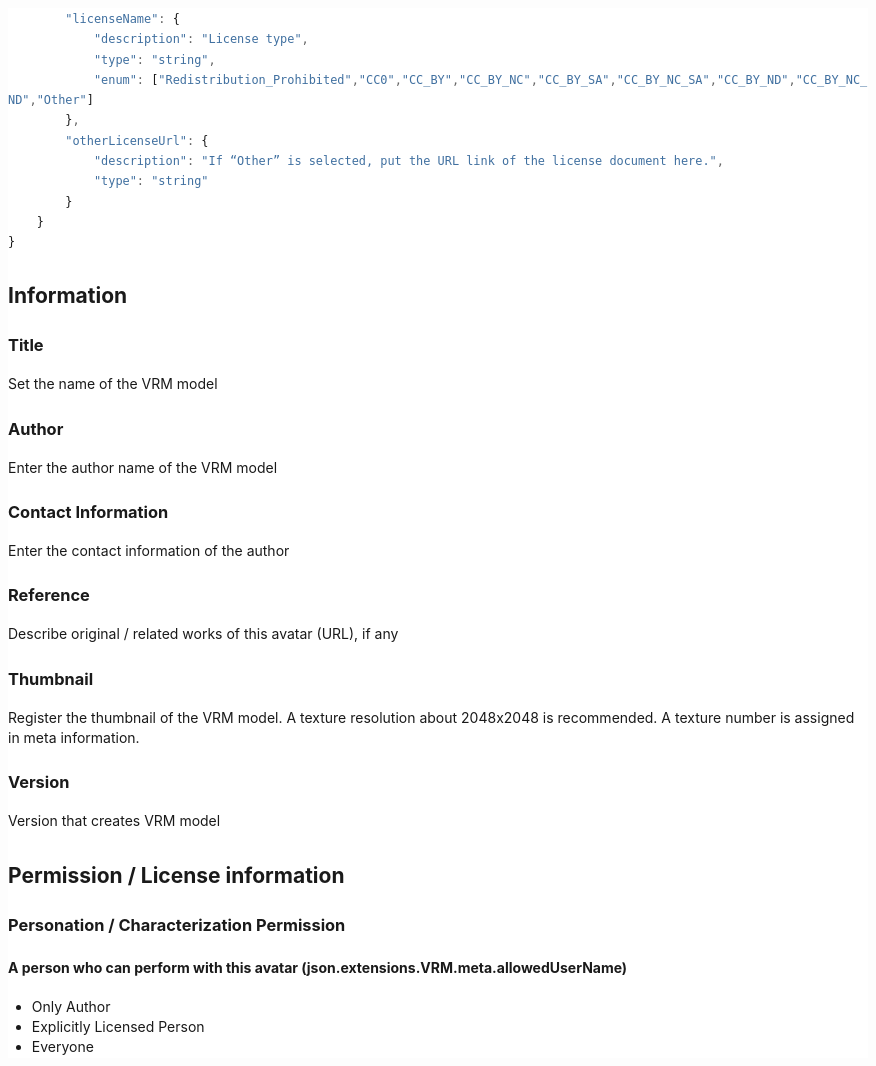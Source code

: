 ```js
        "licenseName": {
            "description": "License type",
            "type": "string",
            "enum": ["Redistribution_Prohibited","CC0","CC_BY","CC_BY_NC","CC_BY_SA","CC_BY_NC_SA","CC_BY_ND","CC_BY_NC_ND","Other"]
        },
        "otherLicenseUrl": {
            "description": "If “Other” is selected, put the URL link of the license document here.",
            "type": "string"
        }
    }
}
```

## Information

### Title

Set the name of the VRM model

### Author

Enter the author name of the VRM model

### Contact Information

Enter the contact information of the author

### Reference

Describe original / related works of this avatar (URL), if any

### Thumbnail

Register the thumbnail of the VRM model. A texture resolution about 2048x2048 is recommended. A texture number is assigned in meta information.  

### Version

Version that creates VRM model

## Permission / License information

### Personation / Characterization Permission

#### A person who can perform with this avatar (json.extensions.VRM.meta.allowedUserName)

* Only Author
* Explicitly Licensed Person
* Everyone


[^OpenGLCoord]: OpenGL coordinate system: The x-axis points right. The y-axis points up. The z-axis points forward (towards viewers).
[^ZUP]: A model derived from Z-UP modelers such as Blender and 3ds Max may be rotated 90 degrees on the x-axis in the middle of the hierarchy.
[^LookAt]: The eye direction is based on the head orientation towards the target when the model is at T-pose.
[^Transparent]: For objects without substances such as smoke and cheek color.
[^TransparentZWrite]: For objects with substances such as semi-transparent clothes and the ends of semi-transparent hairs.
[^firstperson]: In some cases the user may see the gum of the model inadvertently.
[^firstPersonAuto]: Generates a model with its undisplayed parts deleted automatically at runtime.